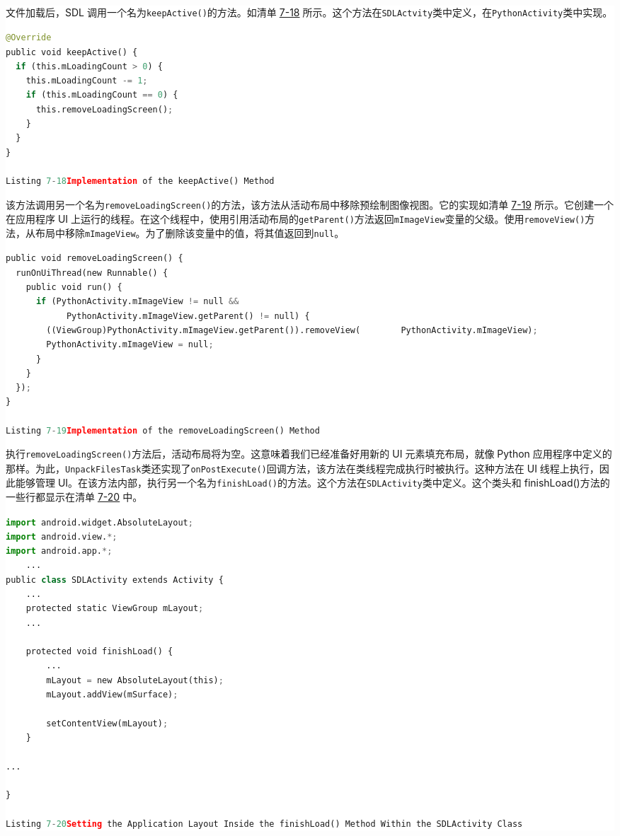 文件加载后，SDL 调用一个名为`keepActive()`的方法。如清单 [7-18](#PC27) 所示。这个方法在`SDLActvity`类中定义，在`PythonActivity`类中实现。

```py
@Override
public void keepActive() {
  if (this.mLoadingCount > 0) {
    this.mLoadingCount -= 1;
    if (this.mLoadingCount == 0) {
      this.removeLoadingScreen();
    }
  }
}

Listing 7-18Implementation of the keepActive() Method

```

该方法调用另一个名为`removeLoadingScreen()`的方法，该方法从活动布局中移除预绘制图像视图。它的实现如清单 [7-19](#PC28) 所示。它创建一个在应用程序 UI 上运行的线程。在这个线程中，使用引用活动布局的`getParent()`方法返回`mImageView`变量的父级。使用`removeView()`方法，从布局中移除`mImageView`。为了删除该变量中的值，将其值返回到`null`。

```py
public void removeLoadingScreen() {
  runOnUiThread(new Runnable() {
    public void run() {
      if (PythonActivity.mImageView != null &&
            PythonActivity.mImageView.getParent() != null) {
        ((ViewGroup)PythonActivity.mImageView.getParent()).removeView(        PythonActivity.mImageView);
        PythonActivity.mImageView = null;
      }
    }
  });
}

Listing 7-19Implementation of the removeLoadingScreen() Method

```

执行`removeLoadingScreen()`方法后，活动布局将为空。这意味着我们已经准备好用新的 UI 元素填充布局，就像 Python 应用程序中定义的那样。为此，`UnpackFilesTask`类还实现了`onPostExecute()`回调方法，该方法在类线程完成执行时被执行。这种方法在 UI 线程上执行，因此能够管理 UI。在该方法内部，执行另一个名为`finishLoad()`的方法。这个方法在`SDLActivity`类中定义。这个类头和 finishLoad()方法的一些行都显示在清单 [7-20](#PC29) 中。

```py
import android.widget.AbsoluteLayout;
import android.view.*;
import android.app.*;
    ...
public class SDLActivity extends Activity {
    ...
    protected static ViewGroup mLayout;
    ...

    protected void finishLoad() {
        ...
        mLayout = new AbsoluteLayout(this);
        mLayout.addView(mSurface);

        setContentView(mLayout);
    }

...

}

Listing 7-20Setting the Application Layout Inside the finishLoad() Method Within the SDLActivity Class
```